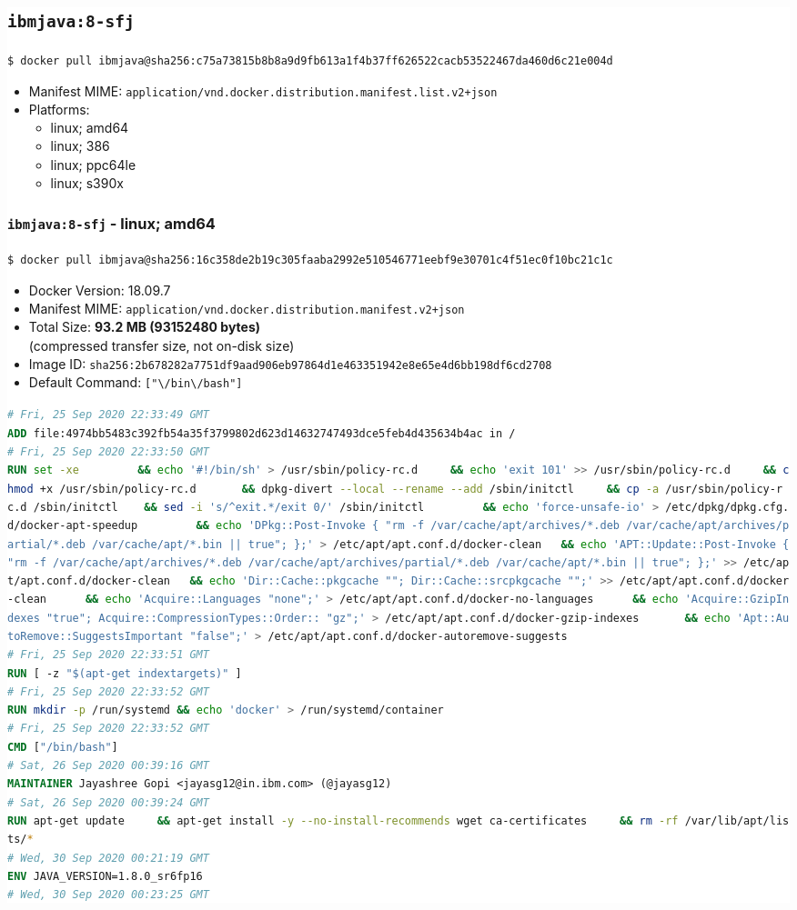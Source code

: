 ## `ibmjava:8-sfj`

```console
$ docker pull ibmjava@sha256:c75a73815b8b8a9d9fb613a1f4b37ff626522cacb53522467da460d6c21e004d
```

-	Manifest MIME: `application/vnd.docker.distribution.manifest.list.v2+json`
-	Platforms:
	-	linux; amd64
	-	linux; 386
	-	linux; ppc64le
	-	linux; s390x

### `ibmjava:8-sfj` - linux; amd64

```console
$ docker pull ibmjava@sha256:16c358de2b19c305faaba2992e510546771eebf9e30701c4f51ec0f10bc21c1c
```

-	Docker Version: 18.09.7
-	Manifest MIME: `application/vnd.docker.distribution.manifest.v2+json`
-	Total Size: **93.2 MB (93152480 bytes)**  
	(compressed transfer size, not on-disk size)
-	Image ID: `sha256:2b678282a7751df9aad906eb97864d1e463351942e8e65e4d6bb198df6cd2708`
-	Default Command: `["\/bin\/bash"]`

```dockerfile
# Fri, 25 Sep 2020 22:33:49 GMT
ADD file:4974bb5483c392fb54a35f3799802d623d14632747493dce5feb4d435634b4ac in / 
# Fri, 25 Sep 2020 22:33:50 GMT
RUN set -xe 		&& echo '#!/bin/sh' > /usr/sbin/policy-rc.d 	&& echo 'exit 101' >> /usr/sbin/policy-rc.d 	&& chmod +x /usr/sbin/policy-rc.d 		&& dpkg-divert --local --rename --add /sbin/initctl 	&& cp -a /usr/sbin/policy-rc.d /sbin/initctl 	&& sed -i 's/^exit.*/exit 0/' /sbin/initctl 		&& echo 'force-unsafe-io' > /etc/dpkg/dpkg.cfg.d/docker-apt-speedup 		&& echo 'DPkg::Post-Invoke { "rm -f /var/cache/apt/archives/*.deb /var/cache/apt/archives/partial/*.deb /var/cache/apt/*.bin || true"; };' > /etc/apt/apt.conf.d/docker-clean 	&& echo 'APT::Update::Post-Invoke { "rm -f /var/cache/apt/archives/*.deb /var/cache/apt/archives/partial/*.deb /var/cache/apt/*.bin || true"; };' >> /etc/apt/apt.conf.d/docker-clean 	&& echo 'Dir::Cache::pkgcache ""; Dir::Cache::srcpkgcache "";' >> /etc/apt/apt.conf.d/docker-clean 		&& echo 'Acquire::Languages "none";' > /etc/apt/apt.conf.d/docker-no-languages 		&& echo 'Acquire::GzipIndexes "true"; Acquire::CompressionTypes::Order:: "gz";' > /etc/apt/apt.conf.d/docker-gzip-indexes 		&& echo 'Apt::AutoRemove::SuggestsImportant "false";' > /etc/apt/apt.conf.d/docker-autoremove-suggests
# Fri, 25 Sep 2020 22:33:51 GMT
RUN [ -z "$(apt-get indextargets)" ]
# Fri, 25 Sep 2020 22:33:52 GMT
RUN mkdir -p /run/systemd && echo 'docker' > /run/systemd/container
# Fri, 25 Sep 2020 22:33:52 GMT
CMD ["/bin/bash"]
# Sat, 26 Sep 2020 00:39:16 GMT
MAINTAINER Jayashree Gopi <jayasg12@in.ibm.com> (@jayasg12)
# Sat, 26 Sep 2020 00:39:24 GMT
RUN apt-get update     && apt-get install -y --no-install-recommends wget ca-certificates     && rm -rf /var/lib/apt/lists/*
# Wed, 30 Sep 2020 00:21:19 GMT
ENV JAVA_VERSION=1.8.0_sr6fp16
# Wed, 30 Sep 2020 00:23:25 GMT
```